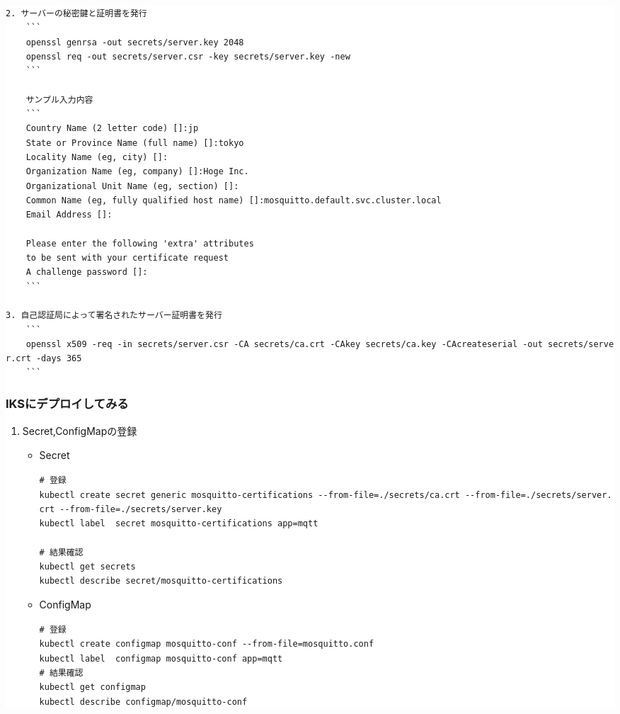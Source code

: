     2. サーバーの秘密鍵と証明書を発行
        ```
        openssl genrsa -out secrets/server.key 2048
        openssl req -out secrets/server.csr -key secrets/server.key -new
        ```

        サンプル入力内容
        ```
        Country Name (2 letter code) []:jp
        State or Province Name (full name) []:tokyo
        Locality Name (eg, city) []:
        Organization Name (eg, company) []:Hoge Inc.
        Organizational Unit Name (eg, section) []:
        Common Name (eg, fully qualified host name) []:mosquitto.default.svc.cluster.local
        Email Address []:

        Please enter the following 'extra' attributes
        to be sent with your certificate request
        A challenge password []:
        ```

    3. 自己認証局によって署名されたサーバー証明書を発行
        ```
        openssl x509 -req -in secrets/server.csr -CA secrets/ca.crt -CAkey secrets/ca.key -CAcreateserial -out secrets/server.crt -days 365
        ```

### IKSにデプロイしてみる


1. Secret,ConfigMapの登録

    * Secret

        ```
        # 登録
        kubectl create secret generic mosquitto-certifications --from-file=./secrets/ca.crt --from-file=./secrets/server.crt --from-file=./secrets/server.key
        kubectl label  secret mosquitto-certifications app=mqtt

        # 結果確認
        kubectl get secrets
        kubectl describe secret/mosquitto-certifications
        ```

    * ConfigMap

        ```
        # 登録
        kubectl create configmap mosquitto-conf --from-file=mosquitto.conf
        kubectl label  configmap mosquitto-conf app=mqtt
        # 結果確認
        kubectl get configmap
        kubectl describe configmap/mosquitto-conf
        ```
